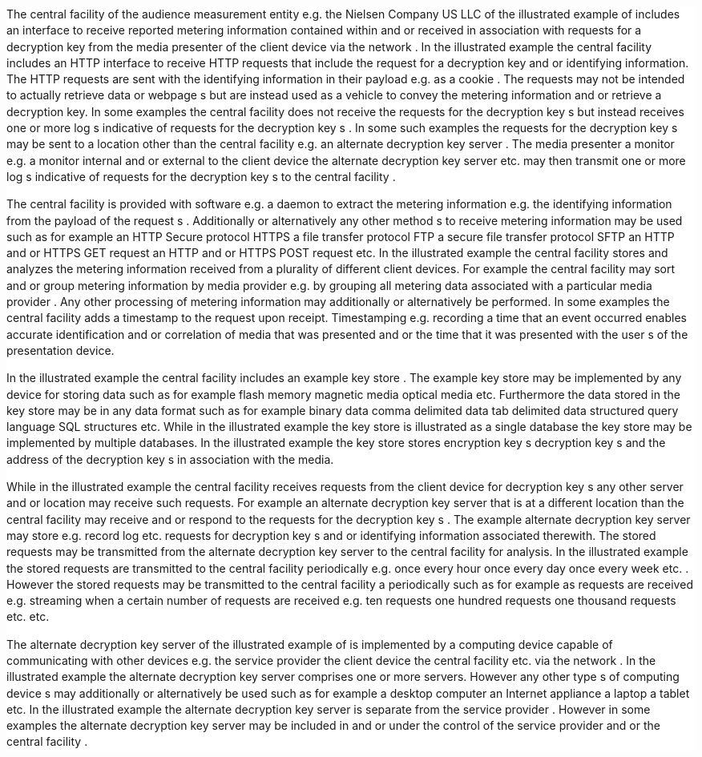 The central facility of the audience measurement entity e.g. the Nielsen Company US LLC of the illustrated example of includes an interface to receive reported metering information contained within and or received in association with requests for a decryption key from the media presenter of the client device via the network . In the illustrated example the central facility includes an HTTP interface to receive HTTP requests that include the request for a decryption key and or identifying information. The HTTP requests are sent with the identifying information in their payload e.g. as a cookie . The requests may not be intended to actually retrieve data or webpage s but are instead used as a vehicle to convey the metering information and or retrieve a decryption key. In some examples the central facility does not receive the requests for the decryption key s but instead receives one or more log s indicative of requests for the decryption key s . In some such examples the requests for the decryption key s may be sent to a location other than the central facility e.g. an alternate decryption key server . The media presenter a monitor e.g. a monitor internal and or external to the client device the alternate decryption key server etc. may then transmit one or more log s indicative of requests for the decryption key s to the central facility .

The central facility is provided with software e.g. a daemon to extract the metering information e.g. the identifying information from the payload of the request s . Additionally or alternatively any other method s to receive metering information may be used such as for example an HTTP Secure protocol HTTPS a file transfer protocol FTP a secure file transfer protocol SFTP an HTTP and or HTTPS GET request an HTTP and or HTTPS POST request etc. In the illustrated example the central facility stores and analyzes the metering information received from a plurality of different client devices. For example the central facility may sort and or group metering information by media provider e.g. by grouping all metering data associated with a particular media provider . Any other processing of metering information may additionally or alternatively be performed. In some examples the central facility adds a timestamp to the request upon receipt. Timestamping e.g. recording a time that an event occurred enables accurate identification and or correlation of media that was presented and or the time that it was presented with the user s of the presentation device.

In the illustrated example the central facility includes an example key store . The example key store may be implemented by any device for storing data such as for example flash memory magnetic media optical media etc. Furthermore the data stored in the key store may be in any data format such as for example binary data comma delimited data tab delimited data structured query language SQL structures etc. While in the illustrated example the key store is illustrated as a single database the key store may be implemented by multiple databases. In the illustrated example the key store stores encryption key s decryption key s and the address of the decryption key s in association with the media.

While in the illustrated example the central facility receives requests from the client device for decryption key s any other server and or location may receive such requests. For example an alternate decryption key server that is at a different location than the central facility may receive and or respond to the requests for the decryption key s . The example alternate decryption key server may store e.g. record log etc. requests for decryption key s and or identifying information associated therewith. The stored requests may be transmitted from the alternate decryption key server to the central facility for analysis. In the illustrated example the stored requests are transmitted to the central facility periodically e.g. once every hour once every day once every week etc. . However the stored requests may be transmitted to the central facility a periodically such as for example as requests are received e.g. streaming when a certain number of requests are received e.g. ten requests one hundred requests one thousand requests etc. etc.

The alternate decryption key server of the illustrated example of is implemented by a computing device capable of communicating with other devices e.g. the service provider the client device the central facility etc. via the network . In the illustrated example the alternate decryption key server comprises one or more servers. However any other type s of computing device s may additionally or alternatively be used such as for example a desktop computer an Internet appliance a laptop a tablet etc. In the illustrated example the alternate decryption key server is separate from the service provider . However in some examples the alternate decryption key server may be included in and or under the control of the service provider and or the central facility .
